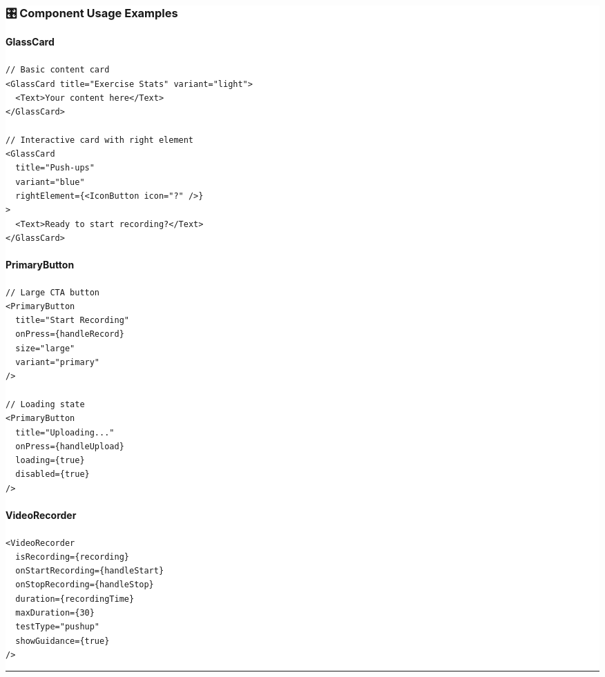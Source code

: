 
### 🎛️ **Component Usage Examples**

#### GlassCard
```tsx
// Basic content card
<GlassCard title="Exercise Stats" variant="light">
  <Text>Your content here</Text>
</GlassCard>

// Interactive card with right element
<GlassCard 
  title="Push-ups" 
  variant="blue"
  rightElement={<IconButton icon="?" />}
>
  <Text>Ready to start recording?</Text>
</GlassCard>
```

#### PrimaryButton
```tsx
// Large CTA button
<PrimaryButton 
  title="Start Recording" 
  onPress={handleRecord}
  size="large"
  variant="primary"
/>

// Loading state
<PrimaryButton 
  title="Uploading..." 
  onPress={handleUpload}
  loading={true}
  disabled={true}
/>
```

#### VideoRecorder
```tsx
<VideoRecorder
  isRecording={recording}
  onStartRecording={handleStart}
  onStopRecording={handleStop}
  duration={recordingTime}
  maxDuration={30}
  testType="pushup"
  showGuidance={true}
/>
```

---
